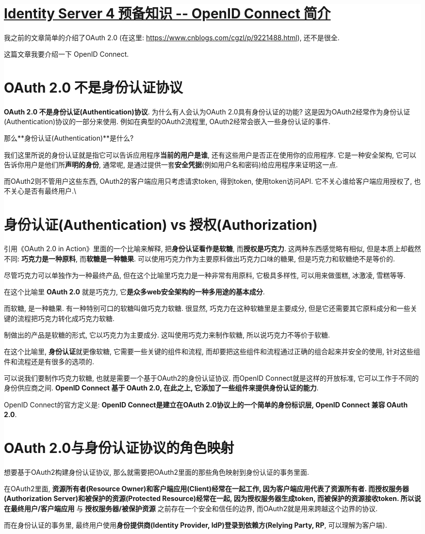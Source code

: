 #  			[Identity Server 4 预备知识 -- OpenID Connect 简介](https://www.cnblogs.com/cgzl/p/9231219.html) 		



我之前的文章简单的介绍了OAuth 2.0 (在这里: <https://www.cnblogs.com/cgzl/p/9221488.html>), 还不是很全.

这篇文章我要介绍一下 OpenID Connect.

# OAuth 2.0 不是身份认证协议

**OAuth 2.0 不是身份认证(Authentication)协议**. 为什么有人会认为OAuth 2.0具有身份认证的功能? 这是因为OAuth2经常作为身份认证(Authentication)协议的一部分来使用. 例如在典型的OAuth2流程里, OAuth2经常会嵌入一些身份认证的事件.

那么**身份认证(Authentication)**是什么?

我们这里所说的身份认证就是指它可以告诉应用程序**当前的用户是谁**, 还有这些用户是否正在使用你的应用程序. 它是一种安全架构, 它可以告诉你用户是他们所**声明的身份**, 通常呢, 是通过提供一套**安全凭据**(例如用户名和密码)给应用程序来证明这一点.

而OAuth2则不管用户这些东西, OAuth2的客户端应用只考虑请求token, 得到token, 使用token访问API. 它不关心谁给客户端应用授权了, 也不关心是否有最终用户.\

 

# 身份认证(Authentication) vs 授权(Authorization)

引用《OAuth 2.0 in Action》里面的一个比喻来解释, 把**身份认证看作是软糖**, 而**授权是巧克力**. 这两种东西感觉略有相似, 但是本质上却截然不同: **巧克力是一种原料**, 而**软糖是一种糖果**. 可以使用巧克力作为主要原料做出巧克力口味的糖果, 但是巧克力和软糖绝不是等价的.

尽管巧克力可以单独作为一种最终产品, 但在这个比喻里巧克力是一种非常有用原料, 它极具多样性, 可以用来做蛋糕, 冰激凌, 雪糕等等.

 

在这个比喻里 **OAuth 2.0** 就是巧克力, 它**是众多web安全架构的一种多用途的基本成分**.

而软糖, 是一种糖果. 有一种特别可口的软糖叫做巧克力软糖. 很显然, 巧克力在这种软糖里是主要成分, 但是它还需要其它原料成分和一些关键的流程把巧克力转化成巧克力软糖.

制做出的产品是软糖的形式, 它以巧克力为主要成分. 这叫使用巧克力来制作软糖, 所以说巧克力不等价于软糖.

在这个比喻里, **身份认证**就更像软糖, 它需要一些关键的组件和流程, 而却要把这些组件和流程通过正确的组合起来并安全的使用, 针对这些组件和流程还是有很多的选项的.

可以说我们要制作巧克力软糖, 也就是需要一个基于OAuth2的身份认证协议. 而OpenID Connect就是这样的开放标准, 它可以工作于不同的身份供应商之间. **OpenID Connect 基于 OAuth 2.0, 在此之上, 它添加了一些组件来提供身份认证的能力**.

 

OpenID Connect的官方定义是: **OpenID Connect是建立在OAuth 2.0协议上的一个简单的身份标识层, OpenID Connect 兼容 OAuth 2.0**. 

 

# OAuth 2.0与身份认证协议的角色映射

想要基于OAuth2构建身份认证协议, 那么就需要把OAuth2里面的那些角色映射到身份认证的事务里面.

在OAuth2里面, **资源所有者(Resource Owner)和客户端应用(Client)**经常在一起工作,  因为客户端应用代表了资源所有者. 而授权服务器(Authorization Server)和被保护的资源(Protected  Resource)经常在一起, 因为授权服务器生成token, 而被保护的资源接收token. 所以说在**最终用户/客户端应用** 与  **授权服务器/被保护资源** 之前存在一个安全和信任的边界, 而OAuth2就是用来跨越这个边界的协议.

而在身份认证的事务里, 最终用户使用**身份提供商(Identity Provider, IdP)**登录到**依赖方(Relying Party, RP**, 可以理解为客户端).
